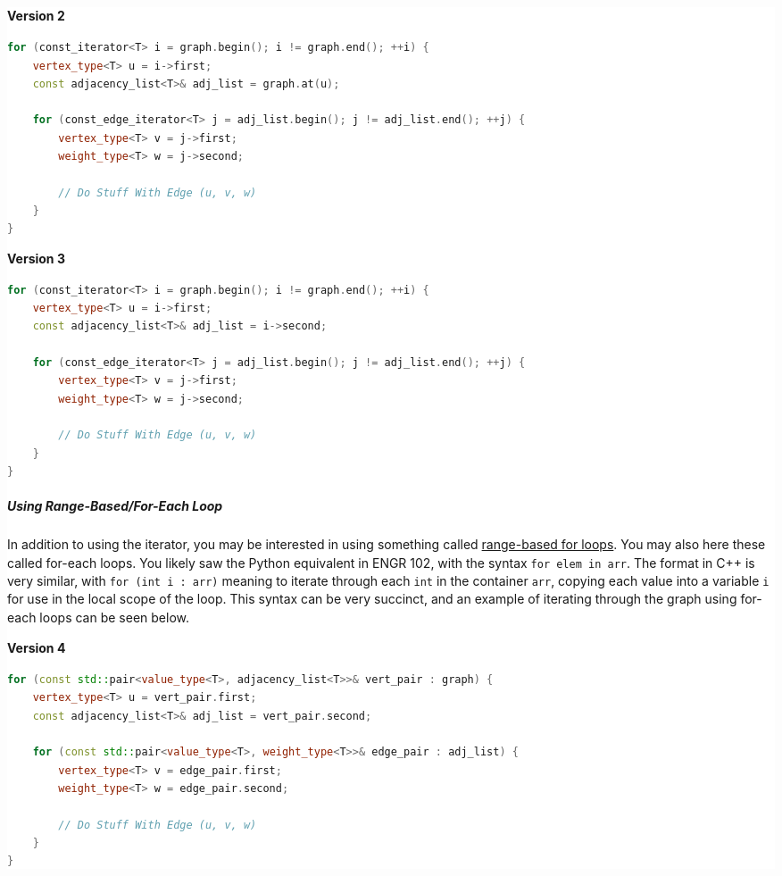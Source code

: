 **Version 2**
```cpp
for (const_iterator<T> i = graph.begin(); i != graph.end(); ++i) {
    vertex_type<T> u = i->first;
    const adjacency_list<T>& adj_list = graph.at(u);

    for (const_edge_iterator<T> j = adj_list.begin(); j != adj_list.end(); ++j) {
        vertex_type<T> v = j->first;
        weight_type<T> w = j->second;

        // Do Stuff With Edge (u, v, w)
    }
}
```

**Version 3**
```cpp
for (const_iterator<T> i = graph.begin(); i != graph.end(); ++i) {
    vertex_type<T> u = i->first;
    const adjacency_list<T>& adj_list = i->second;

    for (const_edge_iterator<T> j = adj_list.begin(); j != adj_list.end(); ++j) {
        vertex_type<T> v = j->first;
        weight_type<T> w = j->second;

        // Do Stuff With Edge (u, v, w)
    }
}
```

##### Using Range-Based/For-Each Loop

In addition to using the iterator, you may be interested in using something called [range-based for loops](https://en.cppreference.com/w/cpp/language/range-for). You may also here these called for-each loops. You likely saw the Python equivalent in ENGR 102, with the syntax `for elem in arr`. The format in C++ is very similar, with `for (int i : arr)` meaning to iterate through each `int` in the container `arr`, copying each value into a variable `i` for use in the local scope of the loop. This syntax can be very succinct, and an example of iterating through the graph using for-each loops can be seen below.

**Version 4**
```cpp
for (const std::pair<value_type<T>, adjacency_list<T>>& vert_pair : graph) {
    vertex_type<T> u = vert_pair.first;
    const adjacency_list<T>& adj_list = vert_pair.second;

    for (const std::pair<value_type<T>, weight_type<T>>& edge_pair : adj_list) {
        vertex_type<T> v = edge_pair.first;
        weight_type<T> w = edge_pair.second;

        // Do Stuff With Edge (u, v, w)
    }
}
```
